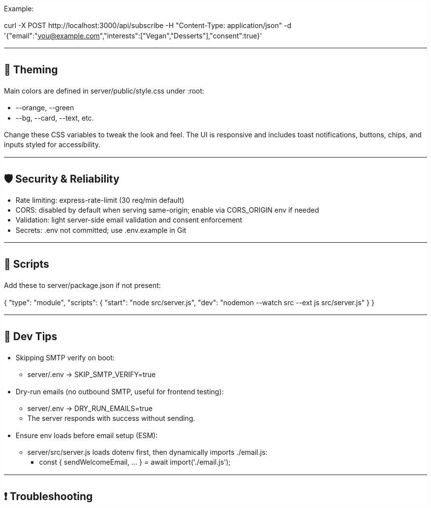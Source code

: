 Example:

curl -X POST http://localhost:3000/api/subscribe
-H "Content-Type: application/json"
-d '{"email":"you@example.com","interests":["Vegan","Desserts"],"consent":true}'


---

## 🎨 Theming

Main colors are defined in server/public/style.css under :root:
- --orange, --green
- --bg, --card, --text, etc.

Change these CSS variables to tweak the look and feel. The UI is responsive and includes toast notifications, buttons, chips, and inputs styled for accessibility.

---

## 🛡️ Security & Reliability

- Rate limiting: express-rate-limit (30 req/min default)
- CORS: disabled by default when serving same-origin; enable via CORS_ORIGIN env if needed
- Validation: light server-side email validation and consent enforcement
- Secrets: .env not committed; use .env.example in Git

---

## 🧰 Scripts

Add these to server/package.json if not present:

{ "type": "module", "scripts": { "start": "node src/server.js", "dev": "nodemon --watch src --ext js src/server.js" } }


---

## 🧪 Dev Tips

- Skipping SMTP verify on boot:
  - server/.env -> SKIP_SMTP_VERIFY=true
- Dry-run emails (no outbound SMTP, useful for frontend testing):
  - server/.env -> DRY_RUN_EMAILS=true
  - The server responds with success without sending.

- Ensure env loads before email setup (ESM):
  - server/src/server.js loads dotenv first, then dynamically imports ./email.js:
    - const { sendWelcomeEmail, ... } = await import('./email.js');

---

## ❗ Troubleshooting
